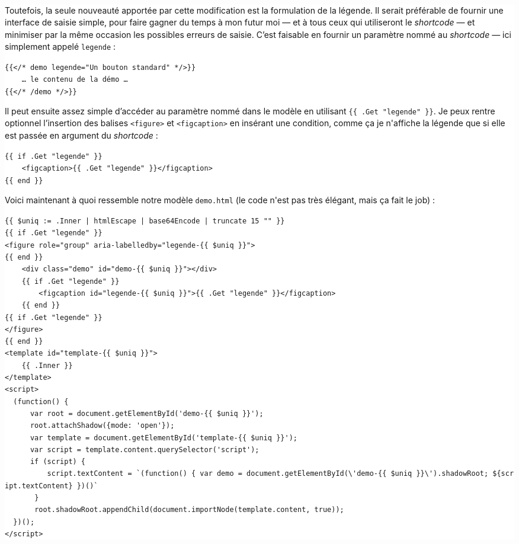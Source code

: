 Toutefois, la seule nouveauté apportée par cette modification est la formulation
de la légende. Il serait préférable de fournir une interface de saisie simple,
pour faire gagner du temps à mon futur moi — et à tous ceux qui utiliseront le
_shortcode_ — et minimiser par la même occasion les possibles erreurs de saisie.
C’est faisable en fournir un paramètre nommé au _shortcode_ — ici simplement
appelé `legende` :

```go-html-template
{{</* demo legende="Un bouton standard" */>}}
    … le contenu de la démo …
{{</* /demo */>}}
```

Il peut ensuite assez simple d’accéder au paramètre nommé dans le modèle en
utilisant `{{ .Get "legende" }}`. Je peux rentre optionnel l’insertion des
balises `<figure>` et `<figcaption>` en insérant une condition, comme ça je
n'affiche la légende que si elle est passée en argument du _shortcode_ :

```go-html-template
{{ if .Get "legende" }}
    <figcaption>{{ .Get "legende" }}</figcaption>
{{ end }}
```

Voici maintenant à quoi ressemble notre modèle `demo.html` (le code n'est pas
très élégant, mais ça fait le job) :

```go-html-template
{{ $uniq := .Inner | htmlEscape | base64Encode | truncate 15 "" }}
{{ if .Get "legende" }}
<figure role="group" aria-labelledby="legende-{{ $uniq }}">
{{ end }}
    <div class="demo" id="demo-{{ $uniq }}"></div>
    {{ if .Get "legende" }}
        <figcaption id="legende-{{ $uniq }}">{{ .Get "legende" }}</figcaption>
    {{ end }}
{{ if .Get "legende" }}
</figure>
{{ end }}
<template id="template-{{ $uniq }}">
    {{ .Inner }}
</template>
<script>
  (function() {
      var root = document.getElementById('demo-{{ $uniq }}');
      root.attachShadow({mode: 'open'});
      var template = document.getElementById('template-{{ $uniq }}');
      var script = template.content.querySelector('script');
      if (script) {
          script.textContent = `(function() { var demo = document.getElementById(\'demo-{{ $uniq }}\').shadowRoot; ${script.textContent} })()`
       }
       root.shadowRoot.appendChild(document.importNode(template.content, true));
  })();
</script>
```
